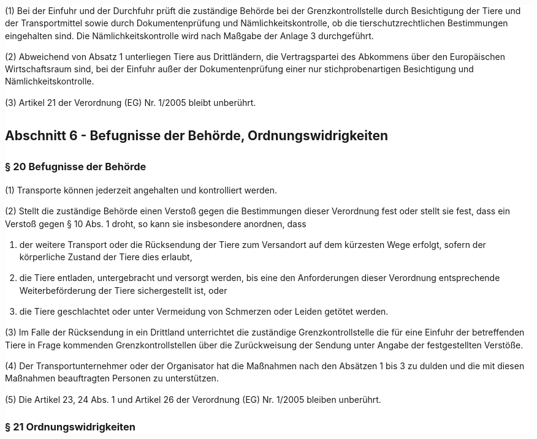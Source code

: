 (1) Bei der Einfuhr und der Durchfuhr prüft die zuständige Behörde bei
der Grenzkontrollstelle durch Besichtigung der Tiere und der
Transportmittel sowie durch Dokumentenprüfung und
Nämlichkeitskontrolle, ob die tierschutzrechtlichen Bestimmungen
eingehalten sind. Die Nämlichkeitskontrolle wird nach Maßgabe der
Anlage 3 durchgeführt.

(2) Abweichend von Absatz 1 unterliegen Tiere aus Drittländern, die
Vertragspartei des Abkommens über den Europäischen Wirtschaftsraum
sind, bei der Einfuhr außer der Dokumentenprüfung einer nur
stichprobenartigen Besichtigung und Nämlichkeitskontrolle.

(3) Artikel 21 der Verordnung (EG) Nr. 1/2005 bleibt unberührt.


## Abschnitt 6 - Befugnisse der Behörde, Ordnungswidrigkeiten


### § 20 Befugnisse der Behörde

(1) Transporte können jederzeit angehalten und kontrolliert werden.

(2) Stellt die zuständige Behörde einen Verstoß gegen die Bestimmungen
dieser Verordnung fest oder stellt sie fest, dass ein Verstoß gegen §
10 Abs. 1 droht, so kann sie insbesondere anordnen, dass

1.  der weitere Transport oder die Rücksendung der Tiere zum Versandort
    auf dem kürzesten Wege erfolgt, sofern der körperliche Zustand der
    Tiere dies erlaubt,


2.  die Tiere entladen, untergebracht und versorgt werden, bis eine den
    Anforderungen dieser Verordnung entsprechende Weiterbeförderung der
    Tiere sichergestellt ist, oder


3.  die Tiere geschlachtet oder unter Vermeidung von Schmerzen oder Leiden
    getötet werden.




(3) Im Falle der Rücksendung in ein Drittland unterrichtet die
zuständige Grenzkontrollstelle die für eine Einfuhr der betreffenden
Tiere in Frage kommenden Grenzkontrollstellen über die Zurückweisung
der Sendung unter Angabe der festgestellten Verstöße.

(4) Der Transportunternehmer oder der Organisator hat die Maßnahmen
nach den Absätzen 1 bis 3 zu dulden und die mit diesen Maßnahmen
beauftragten Personen zu unterstützen.

(5) Die Artikel 23, 24 Abs. 1 und Artikel 26 der Verordnung (EG) Nr.
1/2005 bleiben unberührt.


### § 21 Ordnungswidrigkeiten

